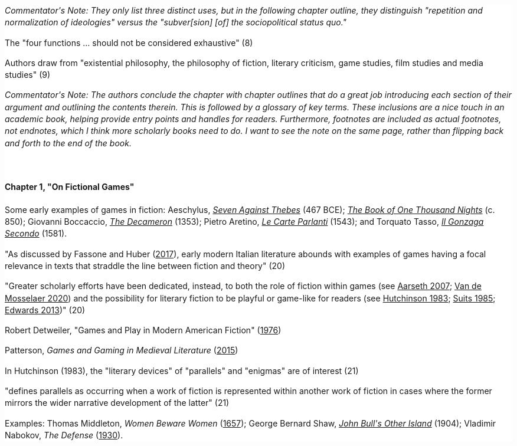 *Commentator's Note: They only list three distinct uses, but in the following chapter outline, they distinguish "repetition and normalization of ideologies" versus the "subver[sion] [of] the sociopolitical status quo."*

The "four functions ... should not be considered exhaustive" (8)

Authors draw from "existential philosophy, the philosophy of fiction, literary criticism, game studies, film studies and media studies" (9)

*Commentator's Note: The authors conclude the chapter with chapter outlines that do a great job introducing each section of their argument and outlining the contents therein. This is followed by a glossary of key terms. These inclusions are a nice touch in an academic book, helping provide entry points and handles for readers. Furthermore, footnotes are included as actual footnotes, not endnotes, which I think more scholarly books need to do. I want to see the note on the same page, rather than flipping back and forth to the end of the book.*

<br>


#### Chapter 1, "On Fictional Games"

Some early examples of games in fiction: Aeschylus, [*Seven Against Thebes*](https://en.wikipedia.org/wiki/Seven_Against_Thebes_(play)) (467 BCE); [*The Book of One Thousand Nights*](https://en.wikipedia.org/wiki/One_Thousand_and_One_Nights) (c. 850); Giovanni Boccaccio, [*The Decameron*](https://en.wikipedia.org/wiki/The_Decameron) (1353); Pietro Aretino, [*Le Carte Parlanti*](https://books.google.ca/books?id=q6FKAAAAcAAJ) (1543); and Torquato Tasso, [*Il Gonzaga Secondo*](https://books.google.ca/books?id=B71eAAAAcAAJ) (1581).

"As discussed by Fassone and Huber ([2017](https://www.academia.edu/31721903/Game_Studies_in_the_Cinquecento_Prolegomena_to_a_historical_analysis_of_the_rhetorics_of_play)), early modern Italian literature abounds with examples of games having a focal relevance in texts that straddle the line between fiction and theory" (20)

"Greater scholarly efforts have been dedicated, instead, to both the role of fiction within games (see [Aarseth 2007](https://www.researchgate.net/publication/228953402_Doors_and_Perception_Fiction_vs_Simulation_in_Games); [Van de Mosselaer 2020](https://repository.uantwerpen.be/desktop/irua)) and the possibility for literary fiction to be playful or game-like for readers (see [Hutchinson 1983](https://books.google.ca/books?id=fUkOAAAAQAAJ); [Suits 1985](https://journals.library.ualberta.ca/crcl/index.php/crcl/article/view/2646); [Edwards 2013](https://www.routledge.com/Theories-of-Play-and-Postmodern-Fiction/Edwards/p/book/9781138864375))" (20)

Robert Detweiler, "Games and Play in Modern American Fiction" ([1976](https://www.jstor.org/stable/1207556?origin=crossref))

Patterson, *Games and Gaming in Medieval Literature* ([2015](https://link.springer.com/book/10.1057/9781137497529))

In Hutchinson (1983), the "literary devices" of "parallels" and "enigmas" are of interest (21)

"defines parallels as occurring when a work of fiction is represented within another work of fiction in cases where the former mirrors the wider narrative development of the latter" (21)

Examples: Thomas Middleton, *Women Beware Women* ([1657](https://en.wikipedia.org/wiki/Women_Beware_Women)); George Bernard Shaw, [*John Bull's Other Island*](https://en.wikipedia.org/wiki/John_Bull%27s_Other_Island) (1904); Vladimir Nabokov, *The Defense* ([1930](https://en.wikipedia.org/wiki/The_Defense)).
